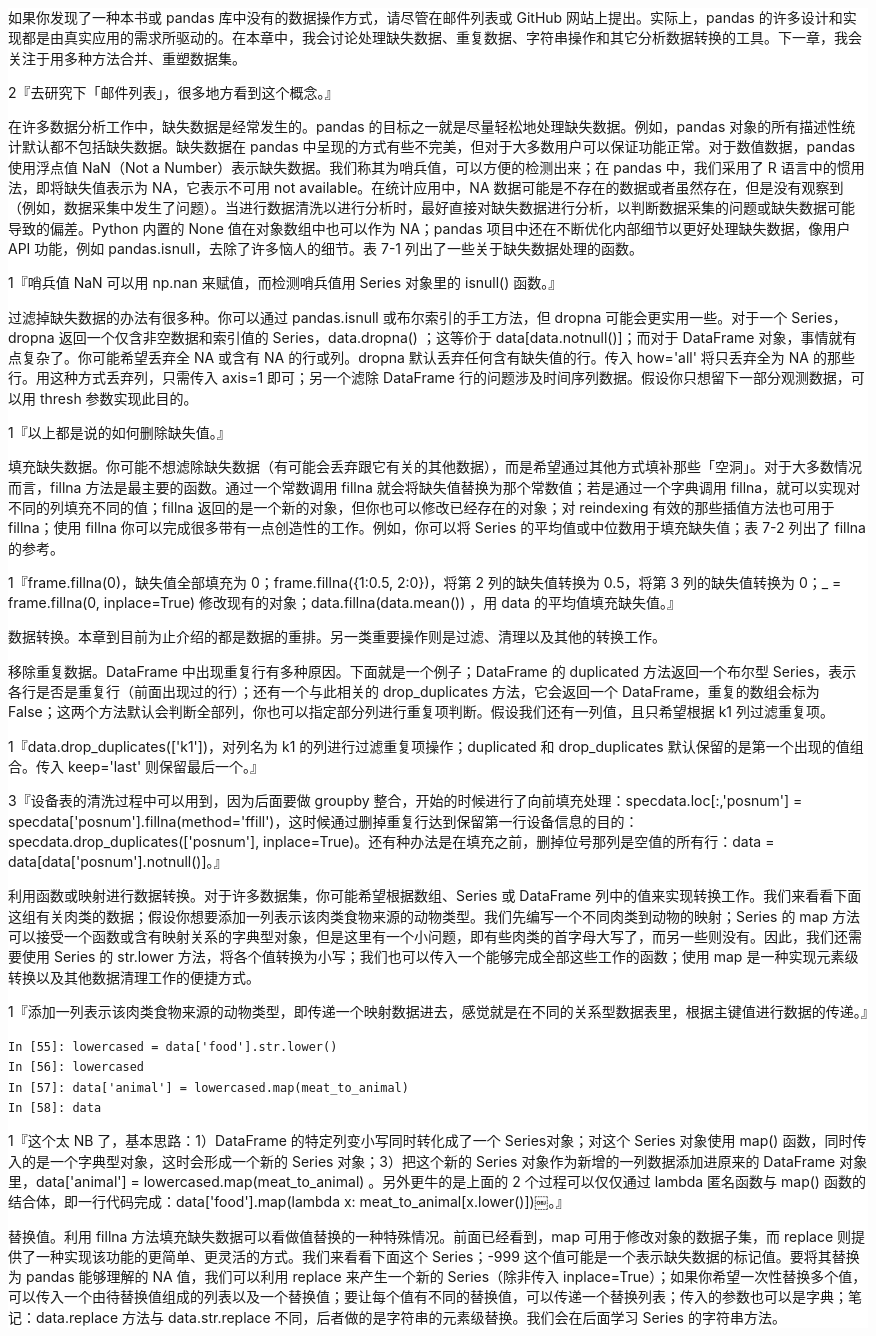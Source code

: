 如果你发现了一种本书或 pandas 库中没有的数据操作方式，请尽管在邮件列表或 GitHub 网站上提出。实际上，pandas 的许多设计和实现都是由真实应用的需求所驱动的。在本章中，我会讨论处理缺失数据、重复数据、字符串操作和其它分析数据转换的工具。下一章，我会关注于用多种方法合并、重塑数据集。

2『去研究下「邮件列表」，很多地方看到这个概念。』

在许多数据分析工作中，缺失数据是经常发生的。pandas 的目标之一就是尽量轻松地处理缺失数据。例如，pandas 对象的所有描述性统计默认都不包括缺失数据。缺失数据在 pandas 中呈现的方式有些不完美，但对于大多数用户可以保证功能正常。对于数值数据，pandas 使用浮点值 NaN（Not a Number）表示缺失数据。我们称其为哨兵值，可以方便的检测出来；在 pandas 中，我们采用了 R 语言中的惯用法，即将缺失值表示为 NA，它表示不可用 not available。在统计应用中，NA 数据可能是不存在的数据或者虽然存在，但是没有观察到（例如，数据采集中发生了问题）。当进行数据清洗以进行分析时，最好直接对缺失数据进行分析，以判断数据采集的问题或缺失数据可能导致的偏差。Python 内置的 None 值在对象数组中也可以作为 NA；pandas 项目中还在不断优化内部细节以更好处理缺失数据，像用户 API 功能，例如 pandas.isnull，去除了许多恼人的细节。表 7-1 列出了一些关于缺失数据处理的函数。

1『哨兵值 NaN 可以用 np.nan 来赋值，而检测哨兵值用 Series 对象里的 isnull() 函数。』

过滤掉缺失数据的办法有很多种。你可以通过 pandas.isnull 或布尔索引的手工方法，但 dropna 可能会更实用一些。对于一个 Series，dropna 返回一个仅含非空数据和索引值的 Series，data.dropna() ；这等价于 data[data.notnull()]；而对于 DataFrame 对象，事情就有点复杂了。你可能希望丢弃全 NA 或含有 NA 的行或列。dropna 默认丢弃任何含有缺失值的行。传入 how='all' 将只丢弃全为 NA 的那些行。用这种方式丢弃列，只需传入 axis=1 即可；另一个滤除 DataFrame 行的问题涉及时间序列数据。假设你只想留下一部分观测数据，可以用 thresh 参数实现此目的。

1『以上都是说的如何删除缺失值。』

填充缺失数据。你可能不想滤除缺失数据（有可能会丢弃跟它有关的其他数据），而是希望通过其他方式填补那些「空洞」。对于大多数情况而言，fillna 方法是最主要的函数。通过一个常数调用 fillna 就会将缺失值替换为那个常数值；若是通过一个字典调用 fillna，就可以实现对不同的列填充不同的值；fillna 返回的是一个新的对象，但你也可以修改已经存在的对象；对 reindexing 有效的那些插值方法也可用于 fillna；使用 fillna 你可以完成很多带有一点创造性的工作。例如，你可以将 Series 的平均值或中位数用于填充缺失值；表 7-2 列出了 fillna 的参考。

1『frame.fillna(0)，缺失值全部填充为 0；frame.fillna({1:0.5, 2:0})，将第 2 列的缺失值转换为 0.5，将第 3 列的缺失值转换为 0；_ = frame.fillna(0, inplace=True) 修改现有的对象；data.fillna(data.mean()) ，用 data 的平均值填充缺失值。』

数据转换。本章到目前为止介绍的都是数据的重排。另一类重要操作则是过滤、清理以及其他的转换工作。

移除重复数据。DataFrame 中出现重复行有多种原因。下面就是一个例子；DataFrame 的 duplicated 方法返回一个布尔型 Series，表示各行是否是重复行（前面出现过的行）；还有一个与此相关的 drop_duplicates 方法，它会返回一个 DataFrame，重复的数组会标为 False；这两个方法默认会判断全部列，你也可以指定部分列进行重复项判断。假设我们还有一列值，且只希望根据 k1 列过滤重复项。

1『data.drop_duplicates(['k1'])，对列名为 k1 的列进行过滤重复项操作；duplicated 和 drop_duplicates 默认保留的是第一个出现的值组合。传入 keep='last' 则保留最后一个。』

3『设备表的清洗过程中可以用到，因为后面要做 groupby 整合，开始的时候进行了向前填充处理：specdata.loc[:,'posnum'] = specdata['posnum'].fillna(method='ffill')，这时候通过删掉重复行达到保留第一行设备信息的目的：specdata.drop_duplicates(['posnum'], inplace=True)。还有种办法是在填充之前，删掉位号那列是空值的所有行：data = data[data['posnum'].notnull()]。』

利用函数或映射进行数据转换。对于许多数据集，你可能希望根据数组、Series 或 DataFrame 列中的值来实现转换工作。我们来看看下面这组有关肉类的数据；假设你想要添加一列表示该肉类食物来源的动物类型。我们先编写一个不同肉类到动物的映射；Series 的 map 方法可以接受一个函数或含有映射关系的字典型对象，但是这里有一个小问题，即有些肉类的首字母大写了，而另一些则没有。因此，我们还需要使用 Series 的 str.lower 方法，将各个值转换为小写；我们也可以传入一个能够完成全部这些工作的函数；使用 map 是一种实现元素级转换以及其他数据清理工作的便捷方式。

1『添加一列表示该肉类食物来源的动物类型，即传递一个映射数据进去，感觉就是在不同的关系型数据表里，根据主键值进行数据的传递。』

```
In [55]: lowercased = data['food'].str.lower() 
In [56]: lowercased 
In [57]: data['animal'] = lowercased.map(meat_to_animal) 
In [58]: data 
```

1『这个太 NB 了，基本思路：1）DataFrame 的特定列变小写同时转化成了一个 Series对象；对这个 Series 对象使用 map() 函数，同时传入的是一个字典型对象，这时会形成一个新的 Series 对象；3）把这个新的 Series 对象作为新增的一列数据添加进原来的 DataFrame 对象里，data['animal'] = lowercased.map(meat_to_animal) 。另外更牛的是上面的 2 个过程可以仅仅通过 lambda 匿名函数与 map() 函数的结合体，即一行代码完成：data['food'].map(lambda x: meat_to_animal[x.lower()])￼。』

替换值。利用 fillna 方法填充缺失数据可以看做值替换的一种特殊情况。前面已经看到，map 可用于修改对象的数据子集，而 replace 则提供了一种实现该功能的更简单、更灵活的方式。我们来看看下面这个 Series；-999 这个值可能是一个表示缺失数据的标记值。要将其替换为 pandas 能够理解的 NA 值，我们可以利用 replace 来产生一个新的 Series（除非传入 inplace=True）；如果你希望一次性替换多个值，可以传入一个由待替换值组成的列表以及一个替换值；要让每个值有不同的替换值，可以传递一个替换列表；传入的参数也可以是字典；笔记：data.replace 方法与 data.str.replace 不同，后者做的是字符串的元素级替换。我们会在后面学习 Series 的字符串方法。
